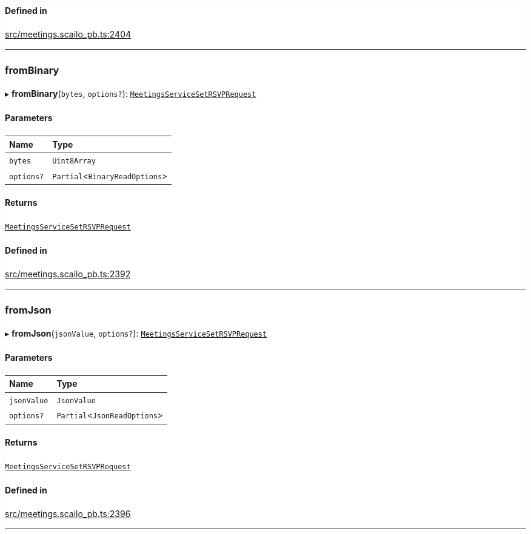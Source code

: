 #### Defined in

[src/meetings.scailo_pb.ts:2404](https://github.com/scailo/ts-sdk/blob/c10a36b57201dfa5903d4b53efa1e62aa6208936/src/meetings.scailo_pb.ts#L2404)

___

### fromBinary

▸ **fromBinary**(`bytes`, `options?`): [`MeetingsServiceSetRSVPRequest`](MeetingsServiceSetRSVPRequest.md)

#### Parameters

| Name | Type |
| :------ | :------ |
| `bytes` | `Uint8Array` |
| `options?` | `Partial`\<`BinaryReadOptions`\> |

#### Returns

[`MeetingsServiceSetRSVPRequest`](MeetingsServiceSetRSVPRequest.md)

#### Defined in

[src/meetings.scailo_pb.ts:2392](https://github.com/scailo/ts-sdk/blob/c10a36b57201dfa5903d4b53efa1e62aa6208936/src/meetings.scailo_pb.ts#L2392)

___

### fromJson

▸ **fromJson**(`jsonValue`, `options?`): [`MeetingsServiceSetRSVPRequest`](MeetingsServiceSetRSVPRequest.md)

#### Parameters

| Name | Type |
| :------ | :------ |
| `jsonValue` | `JsonValue` |
| `options?` | `Partial`\<`JsonReadOptions`\> |

#### Returns

[`MeetingsServiceSetRSVPRequest`](MeetingsServiceSetRSVPRequest.md)

#### Defined in

[src/meetings.scailo_pb.ts:2396](https://github.com/scailo/ts-sdk/blob/c10a36b57201dfa5903d4b53efa1e62aa6208936/src/meetings.scailo_pb.ts#L2396)

___
